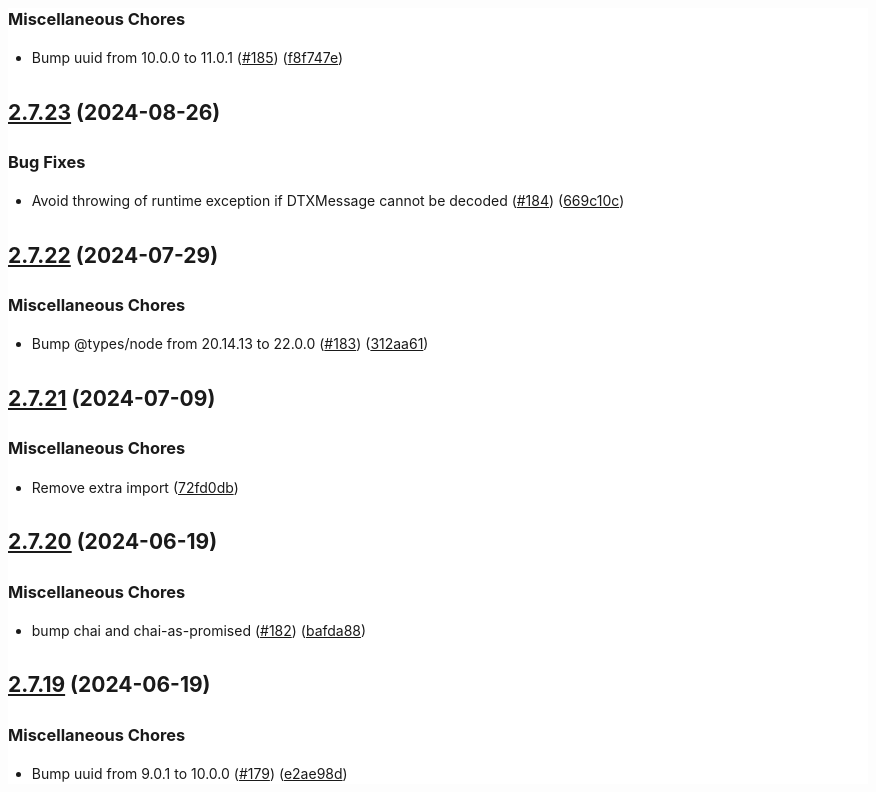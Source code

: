 ### Miscellaneous Chores

* Bump uuid from 10.0.0 to 11.0.1 ([#185](https://github.com/appium/appium-ios-device/issues/185)) ([f8f747e](https://github.com/appium/appium-ios-device/commit/f8f747e15d17f0b8d9b96879217013f689bb5309))

## [2.7.23](https://github.com/appium/appium-ios-device/compare/v2.7.22...v2.7.23) (2024-08-26)

### Bug Fixes

* Avoid throwing of runtime exception if DTXMessage cannot be decoded ([#184](https://github.com/appium/appium-ios-device/issues/184)) ([669c10c](https://github.com/appium/appium-ios-device/commit/669c10c43f3ec2fae767acde3c34ddc16f42d789))

## [2.7.22](https://github.com/appium/appium-ios-device/compare/v2.7.21...v2.7.22) (2024-07-29)

### Miscellaneous Chores

* Bump @types/node from 20.14.13 to 22.0.0 ([#183](https://github.com/appium/appium-ios-device/issues/183)) ([312aa61](https://github.com/appium/appium-ios-device/commit/312aa61baafd660d40bce1b52af1b196d5b26ab0))

## [2.7.21](https://github.com/appium/appium-ios-device/compare/v2.7.20...v2.7.21) (2024-07-09)

### Miscellaneous Chores

* Remove extra import ([72fd0db](https://github.com/appium/appium-ios-device/commit/72fd0db5b71f13e1cad4095366d0903400c78693))

## [2.7.20](https://github.com/appium/appium-ios-device/compare/v2.7.19...v2.7.20) (2024-06-19)

### Miscellaneous Chores

* bump chai and chai-as-promised ([#182](https://github.com/appium/appium-ios-device/issues/182)) ([bafda88](https://github.com/appium/appium-ios-device/commit/bafda88f82497ad0472bd82e7b6762adbd3dffad))

## [2.7.19](https://github.com/appium/appium-ios-device/compare/v2.7.18...v2.7.19) (2024-06-19)

### Miscellaneous Chores

* Bump uuid from 9.0.1 to 10.0.0 ([#179](https://github.com/appium/appium-ios-device/issues/179)) ([e2ae98d](https://github.com/appium/appium-ios-device/commit/e2ae98d19227e4b879dede3b5bc9852f7a653d8d))
